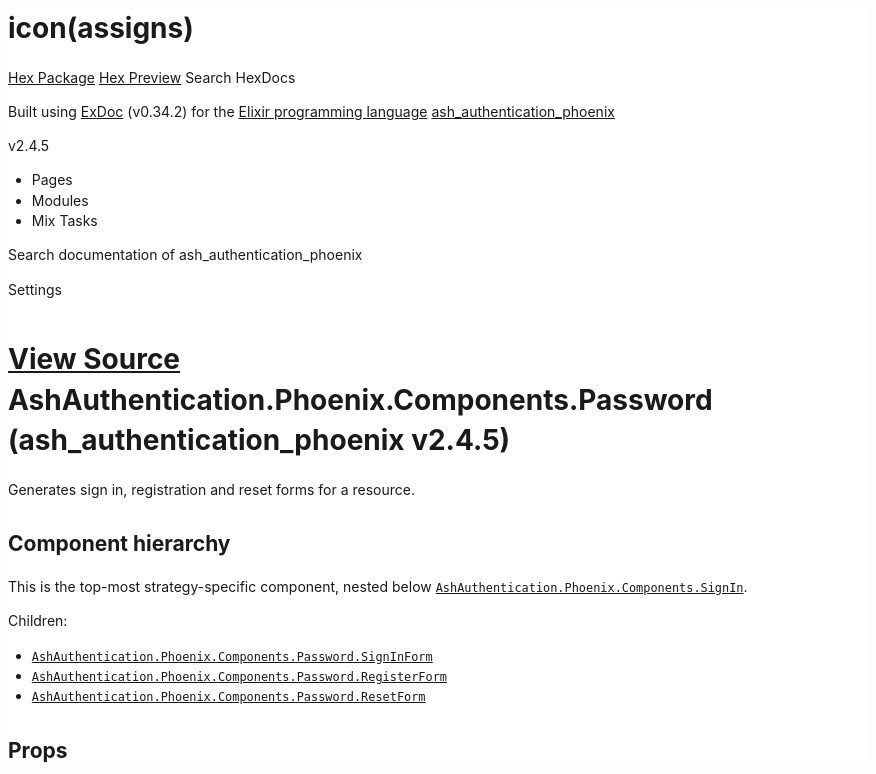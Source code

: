 [](AshAuthentication.Phoenix.Components.OAuth2.html#icon/1)

# icon(assigns)

[](https://github.com/team-alembic/ash_authentication_phoenix/blob/main/lib/ash_authentication_phoenix/components/oauth2.ex#L63)

[Hex Package](https://hex.pm/packages/ash_authentication_phoenix/2.4.5) [Hex Preview](https://preview.hex.pm/preview/ash_authentication_phoenix/2.4.5) Search HexDocs

Built using [ExDoc](https://github.com/elixir-lang/ex_doc "ExDoc") (v0.34.2) for the [Elixir programming language](https://elixir-lang.org "Elixir")
[ash\_authentication\_phoenix](readme.html)

v2.4.5

- Pages
- Modules
- Mix Tasks







Search documentation of ash\_authentication\_phoenix

Settings

# [View Source](https://github.com/team-alembic/ash_authentication_phoenix/blob/main/lib/ash_authentication_phoenix/components/password.ex#L1 "View Source") AshAuthentication.Phoenix.Components.Password (ash\_authentication\_phoenix v2.4.5)

Generates sign in, registration and reset forms for a resource.

## [](AshAuthentication.Phoenix.Components.Password.html#module-component-hierarchy)Component hierarchy

This is the top-most strategy-specific component, nested below [`AshAuthentication.Phoenix.Components.SignIn`](AshAuthentication.Phoenix.Components.SignIn.html).

Children:

- [`AshAuthentication.Phoenix.Components.Password.SignInForm`](AshAuthentication.Phoenix.Components.Password.SignInForm.html)
- [`AshAuthentication.Phoenix.Components.Password.RegisterForm`](AshAuthentication.Phoenix.Components.Password.RegisterForm.html)
- [`AshAuthentication.Phoenix.Components.Password.ResetForm`](AshAuthentication.Phoenix.Components.Password.ResetForm.html)

## [](AshAuthentication.Phoenix.Components.Password.html#module-props)Props
